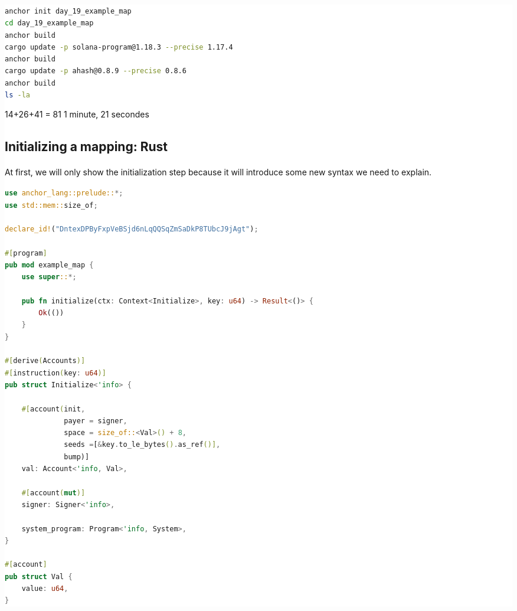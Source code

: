 ```bash
anchor init day_19_example_map
cd day_19_example_map
anchor build
cargo update -p solana-program@1.18.3 --precise 1.17.4
anchor build
cargo update -p ahash@0.8.9 --precise 0.8.6
anchor build
ls -la
```
14+26+41 = 81
1 minute, 21 secondes

## Initializing a mapping: Rust

At first, we will only show the initialization step because it will introduce some new syntax we need to explain.

```rust
use anchor_lang::prelude::*;
use std::mem::size_of;

declare_id!("DntexDPByFxpVeBSjd6nLqQQSqZmSaDkP8TUbcJ9jAgt");

#[program]
pub mod example_map {
    use super::*;

    pub fn initialize(ctx: Context<Initialize>, key: u64) -> Result<()> {
        Ok(())
    }
}

#[derive(Accounts)]
#[instruction(key: u64)]
pub struct Initialize<'info> {

    #[account(init,
              payer = signer,
              space = size_of::<Val>() + 8,
              seeds =[&key.to_le_bytes().as_ref()],
              bump)]
    val: Account<'info, Val>,
    
    #[account(mut)]
    signer: Signer<'info>,
    
    system_program: Program<'info, System>,
}

#[account]
pub struct Val {
    value: u64,
}
```
